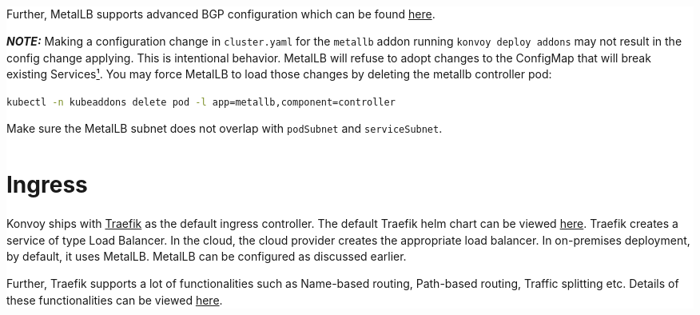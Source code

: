 Further, MetalLB supports advanced BGP configuration which can be found [here][metallb_config].

***NOTE:*** Making a configuration change in `cluster.yaml` for the `metallb` addon running `konvoy deploy addons` may not result in the config change applying. This is intentional behavior. MetalLB will refuse to adopt changes to the ConfigMap that will break existing Services[&#185;]. You may force MetalLB to load those changes by deleting the metallb controller pod:

```bash
kubectl -n kubeaddons delete pod -l app=metallb,component=controller
```

Make sure the MetalLB subnet does not overlap with `podSubnet` and `serviceSubnet`.

# Ingress

Konvoy ships with [Traefik][traefik] as the default ingress controller.
The default Traefik helm chart can be viewed [here][traefik_chart].
Traefik creates a service of type Load Balancer.
In the cloud, the cloud provider creates the appropriate load balancer.
In on-premises deployment, by default, it uses MetalLB. MetalLB can be configured as discussed earlier.

Further, Traefik supports a lot of functionalities such as Name-based routing, Path-based routing, Traffic splitting etc.
Details of these functionalities can be viewed [here][traefik_fn].

[keepalived]: https://www.keepalived.org/doc/introduction.html
[vrrp]: https://en.wikipedia.org/wiki/Virtual_Router_Redundancy_Protocol
[keepalived_conf]: https://www.keepalived.org/doc/configuration_synopsis.html
[calico]: https://docs.projectcalico.org/introduction/
[calico_yaml]: https://docs.projectcalico.org/v3.13/manifests/calico.yaml
[calico_policy]: https://docs.projectcalico.org/security/kubernetes-network-policy
[calico_security]: https://docs.projectcalico.org/security/
[calico_bgp]: https://docs.projectcalico.org/networking/bgp
[calicoctl]: https://docs.projectcalico.org/getting-started/clis/calicoctl/install
[coredns]: https://coredns.io/
[coredns_plugins]: https://coredns.io/plugins
[metallb]: https://metallb.universe.tf/concepts/
[metallb_config]: https://metallb.universe.tf/configuration/
[traefik]: https://docs.traefik.io/
[traefik_chart]: https://github.com/helm/charts/tree/master/stable/traefik
[traefik_fn]: https://docs.traefik.io/v1.7/user-guide/kubernetes/
[&#185;]: https://github.com/danderson/metallb/issues/348#issuecomment-442218138
